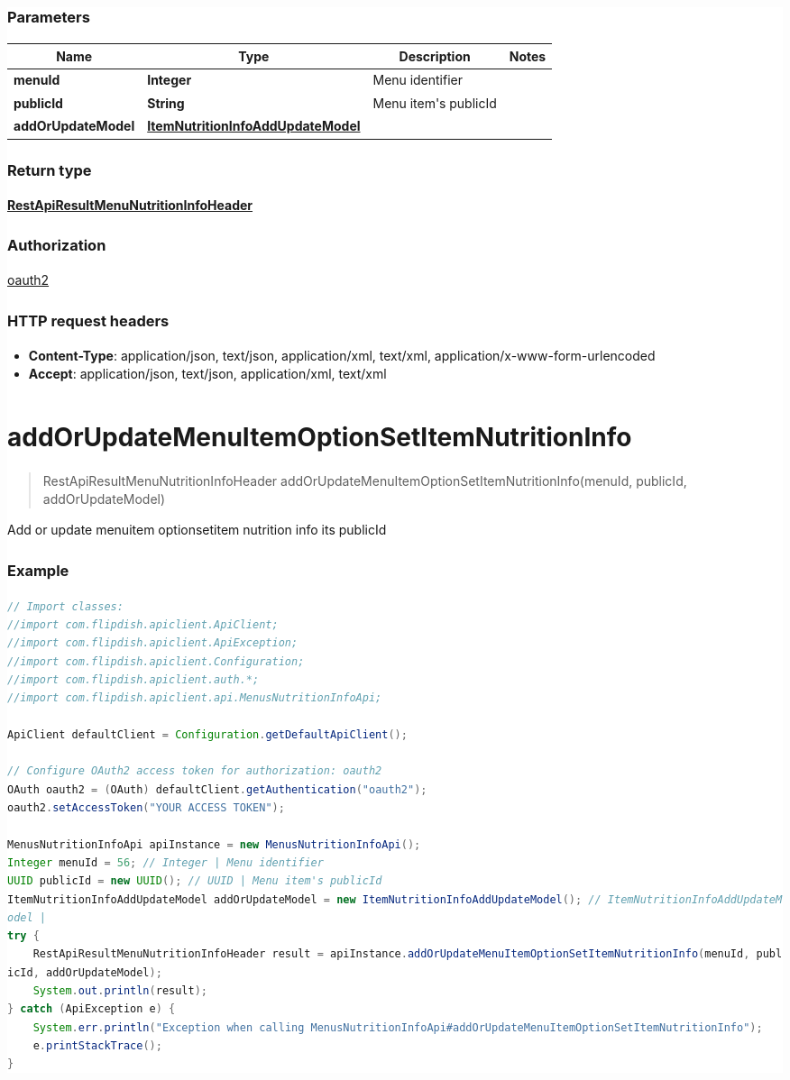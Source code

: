 ### Parameters

Name | Type | Description  | Notes
------------- | ------------- | ------------- | -------------
 **menuId** | **Integer**| Menu identifier |
 **publicId** | **String**| Menu item&#39;s publicId |
 **addOrUpdateModel** | [**ItemNutritionInfoAddUpdateModel**](ItemNutritionInfoAddUpdateModel.md)|  |

### Return type

[**RestApiResultMenuNutritionInfoHeader**](RestApiResultMenuNutritionInfoHeader.md)

### Authorization

[oauth2](../README.md#oauth2)

### HTTP request headers

 - **Content-Type**: application/json, text/json, application/xml, text/xml, application/x-www-form-urlencoded
 - **Accept**: application/json, text/json, application/xml, text/xml

<a name="addOrUpdateMenuItemOptionSetItemNutritionInfo"></a>
# **addOrUpdateMenuItemOptionSetItemNutritionInfo**
> RestApiResultMenuNutritionInfoHeader addOrUpdateMenuItemOptionSetItemNutritionInfo(menuId, publicId, addOrUpdateModel)

Add or update menuitem optionsetitem nutrition info its publicId

### Example
```java
// Import classes:
//import com.flipdish.apiclient.ApiClient;
//import com.flipdish.apiclient.ApiException;
//import com.flipdish.apiclient.Configuration;
//import com.flipdish.apiclient.auth.*;
//import com.flipdish.apiclient.api.MenusNutritionInfoApi;

ApiClient defaultClient = Configuration.getDefaultApiClient();

// Configure OAuth2 access token for authorization: oauth2
OAuth oauth2 = (OAuth) defaultClient.getAuthentication("oauth2");
oauth2.setAccessToken("YOUR ACCESS TOKEN");

MenusNutritionInfoApi apiInstance = new MenusNutritionInfoApi();
Integer menuId = 56; // Integer | Menu identifier
UUID publicId = new UUID(); // UUID | Menu item's publicId
ItemNutritionInfoAddUpdateModel addOrUpdateModel = new ItemNutritionInfoAddUpdateModel(); // ItemNutritionInfoAddUpdateModel | 
try {
    RestApiResultMenuNutritionInfoHeader result = apiInstance.addOrUpdateMenuItemOptionSetItemNutritionInfo(menuId, publicId, addOrUpdateModel);
    System.out.println(result);
} catch (ApiException e) {
    System.err.println("Exception when calling MenusNutritionInfoApi#addOrUpdateMenuItemOptionSetItemNutritionInfo");
    e.printStackTrace();
}
```
